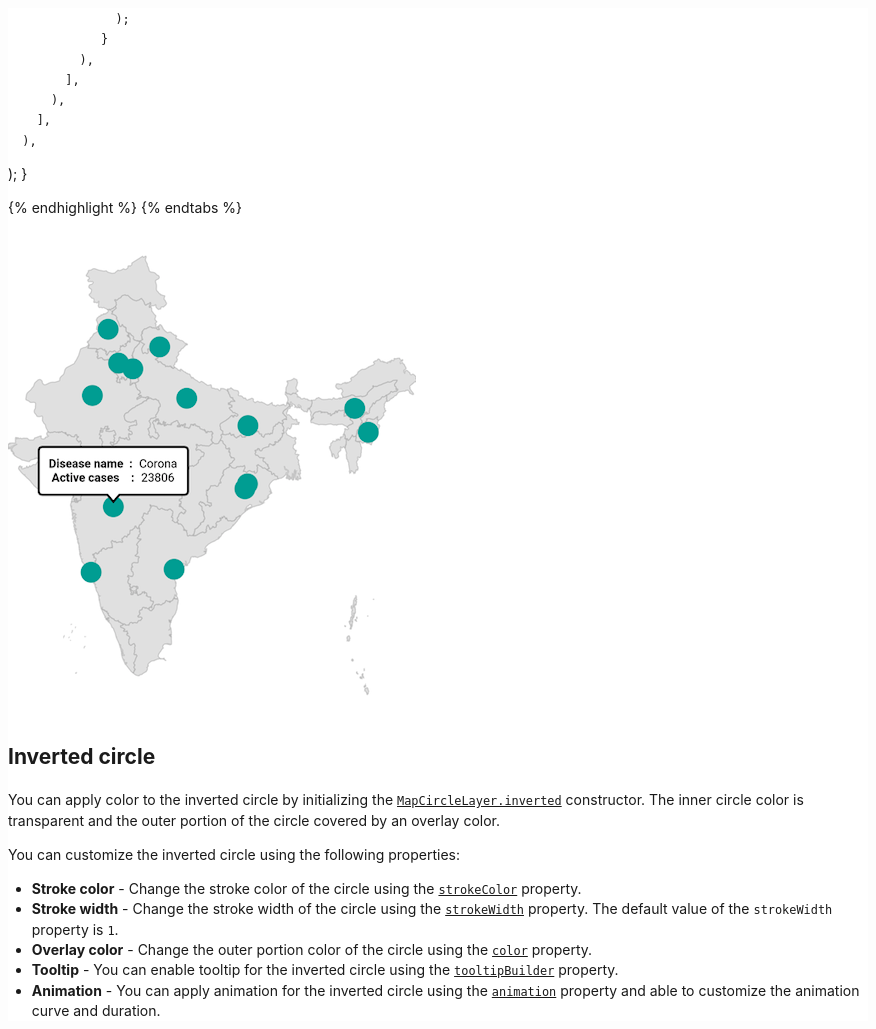                    );
                 }
              ),
            ],
          ),
        ],
      ),
   );
}

{% endhighlight %}
{% endtabs %}

![Circle tooltip customization](../images/circle-layer/circle-tooltip-customization.png)

## Inverted circle

You can apply color to the inverted circle by initializing the [`MapCircleLayer.inverted`](https://pub.dev/documentation/syncfusion_flutter_maps/latest/maps/MapCircleLayer/MapCircleLayer.inverted.html) constructor. The inner circle color is transparent and the outer portion of the circle covered by an overlay color.

You can customize the inverted circle using the following properties:

* **Stroke color** - Change the stroke color of the circle using the [`strokeColor`](https://pub.dev/documentation/syncfusion_flutter_maps/latest/maps/MapCircleLayer/strokeColor.html) property.
* **Stroke width** - Change the stroke width of the circle using the [`strokeWidth`](https://pub.dev/documentation/syncfusion_flutter_maps/latest/maps/MapCircleLayer/strokeWidth.html) property. The default value of the `strokeWidth` property is `1`.
* **Overlay color** - Change the outer portion color of the circle using the [`color`](https://pub.dev/documentation/syncfusion_flutter_maps/latest/maps/MapCircleLayer/color.html) property.
* **Tooltip** - You can enable tooltip for the inverted circle using the [`tooltipBuilder`](https://pub.dev/documentation/syncfusion_flutter_maps/latest/maps/MapSublayer/tooltipBuilder.html) property.
* **Animation** - You can apply animation for the inverted circle using the [`animation`](https://pub.dev/documentation/syncfusion_flutter_maps/latest/maps/MapCircleLayer/animation.html) property and able to customize the animation curve and duration.
